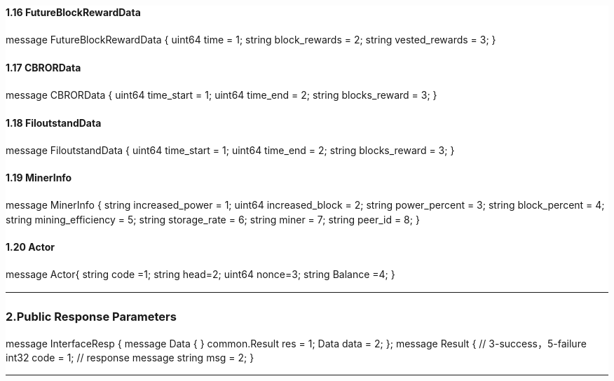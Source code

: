 
#### 1.16  FutureBlockRewardData
message  <span id="FutureBlockRewardData">FutureBlockRewardData</span> {
    uint64 time = 1;
    string block_rewards = 2;
    string vested_rewards = 3;
} 

#### 1.17  CBRORData
message  <span id="CBRORData">CBRORData</span> {
    uint64 time_start = 1;
    uint64 time_end = 2;
    string blocks_reward = 3;
} 

#### 1.18  FiloutstandData
message  <span id="FiloutstandData">FiloutstandData</span> {
    uint64 time_start = 1;
    uint64 time_end = 2;
    string blocks_reward = 3;
    }
  
#### 1.19 MinerInfo
message <span id="MinerInfo">MinerInfo</span> {
    string increased_power = 1;
    uint64 increased_block = 2;
    string power_percent = 3;
    string block_percent = 4;
    string mining_efficiency = 5;
    string storage_rate = 6;
    string miner = 7;
    string peer_id = 8;
}
#### 1.20 Actor 
message <span id="Actor">Actor</span>{
    string code =1;
    string head=2;
    uint64 nonce=3;
    string Balance =4;
}


---
###  2.Public Response Parameters 

message InterfaceResp {
    message Data {
    }
    common.Result res = 1;
    Data data = 2;
};
message Result {
  //  3-success，5-failure
  int32 code = 1; 
  // response message
  string msg = 2; 
  }
 
---